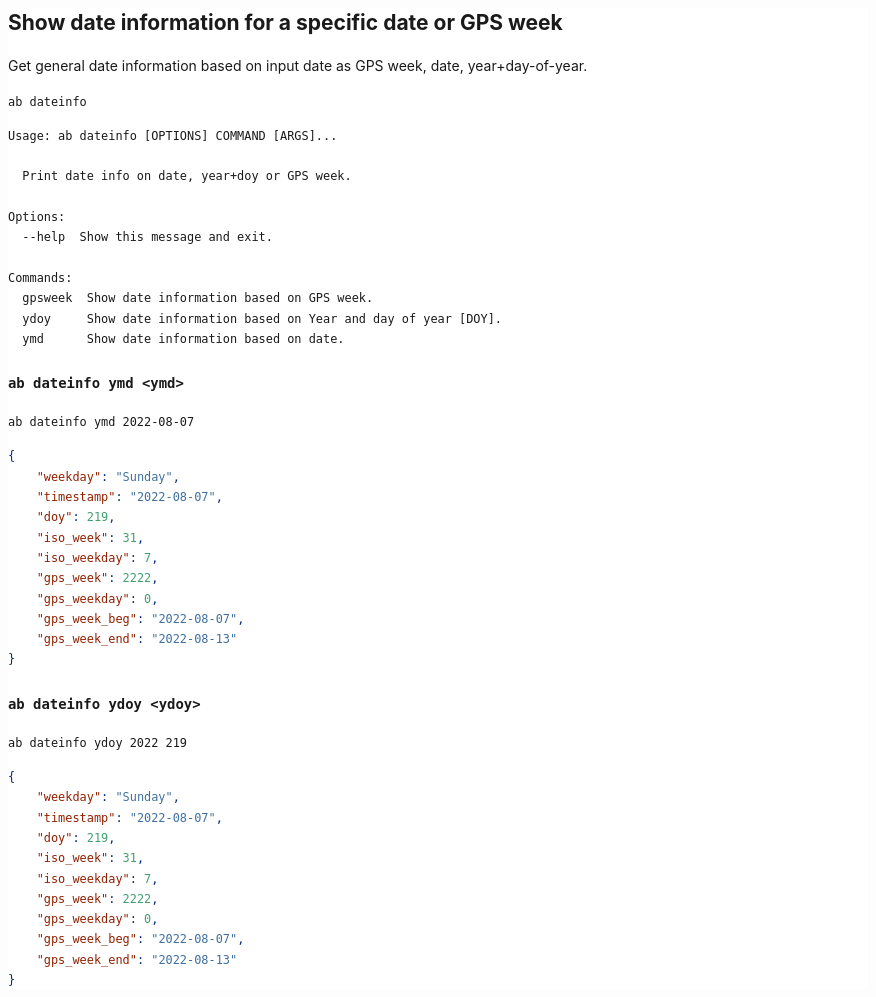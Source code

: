
## Show date information for a specific date or GPS week

Get general date information based on input date as GPS week, date, year+day-of-year.

```sh title="Command"
ab dateinfo
```

``` title="Output"
Usage: ab dateinfo [OPTIONS] COMMAND [ARGS]...

  Print date info on date, year+doy or GPS week.

Options:
  --help  Show this message and exit.

Commands:
  gpsweek  Show date information based on GPS week.
  ydoy     Show date information based on Year and day of year [DOY].
  ymd      Show date information based on date.
```

### `ab dateinfo ymd <ymd>`

```sh title="Command"
ab dateinfo ymd 2022-08-07
```

```json title="Output"
{
    "weekday": "Sunday",
    "timestamp": "2022-08-07",
    "doy": 219,
    "iso_week": 31,
    "iso_weekday": 7,
    "gps_week": 2222,
    "gps_weekday": 0,
    "gps_week_beg": "2022-08-07",
    "gps_week_end": "2022-08-13"
}
```

### `ab dateinfo ydoy <ydoy>`

```sh title="Command"
ab dateinfo ydoy 2022 219
```

```json title="Output"
{
    "weekday": "Sunday",
    "timestamp": "2022-08-07",
    "doy": 219,
    "iso_week": 31,
    "iso_weekday": 7,
    "gps_week": 2222,
    "gps_weekday": 0,
    "gps_week_beg": "2022-08-07",
    "gps_week_end": "2022-08-13"
}
```


[DOCS-CONFIG]: configuration-files.md
[DOCS-DL-SRC]: download-sources.md
[CONF_CAMPAIGN_CLEAN]: configuration-files.md#the-clean-section
[STA_CONFIG]: configuration-files.md#station-site-log-files-to-use-for-sta-file-creation